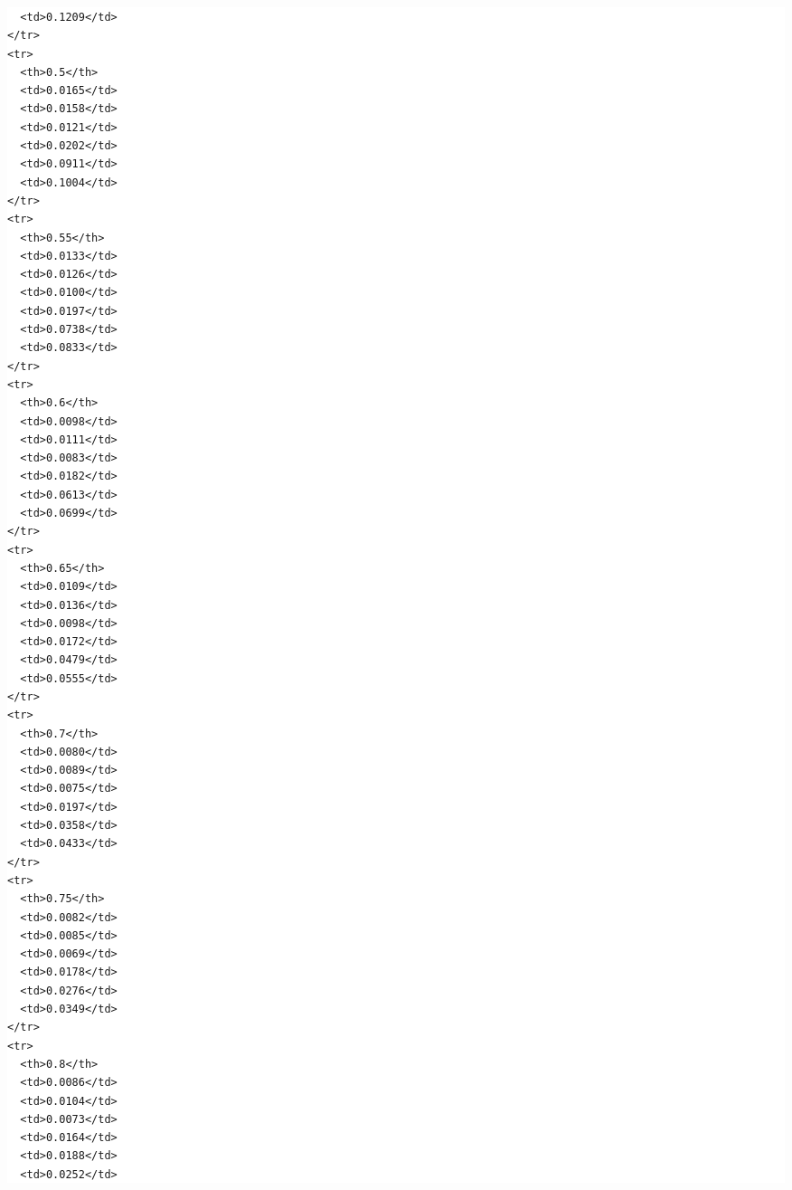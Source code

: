       <td>0.1209</td>
    </tr>
    <tr>
      <th>0.5</th>
      <td>0.0165</td>
      <td>0.0158</td>
      <td>0.0121</td>
      <td>0.0202</td>
      <td>0.0911</td>
      <td>0.1004</td>
    </tr>
    <tr>
      <th>0.55</th>
      <td>0.0133</td>
      <td>0.0126</td>
      <td>0.0100</td>
      <td>0.0197</td>
      <td>0.0738</td>
      <td>0.0833</td>
    </tr>
    <tr>
      <th>0.6</th>
      <td>0.0098</td>
      <td>0.0111</td>
      <td>0.0083</td>
      <td>0.0182</td>
      <td>0.0613</td>
      <td>0.0699</td>
    </tr>
    <tr>
      <th>0.65</th>
      <td>0.0109</td>
      <td>0.0136</td>
      <td>0.0098</td>
      <td>0.0172</td>
      <td>0.0479</td>
      <td>0.0555</td>
    </tr>
    <tr>
      <th>0.7</th>
      <td>0.0080</td>
      <td>0.0089</td>
      <td>0.0075</td>
      <td>0.0197</td>
      <td>0.0358</td>
      <td>0.0433</td>
    </tr>
    <tr>
      <th>0.75</th>
      <td>0.0082</td>
      <td>0.0085</td>
      <td>0.0069</td>
      <td>0.0178</td>
      <td>0.0276</td>
      <td>0.0349</td>
    </tr>
    <tr>
      <th>0.8</th>
      <td>0.0086</td>
      <td>0.0104</td>
      <td>0.0073</td>
      <td>0.0164</td>
      <td>0.0188</td>
      <td>0.0252</td>